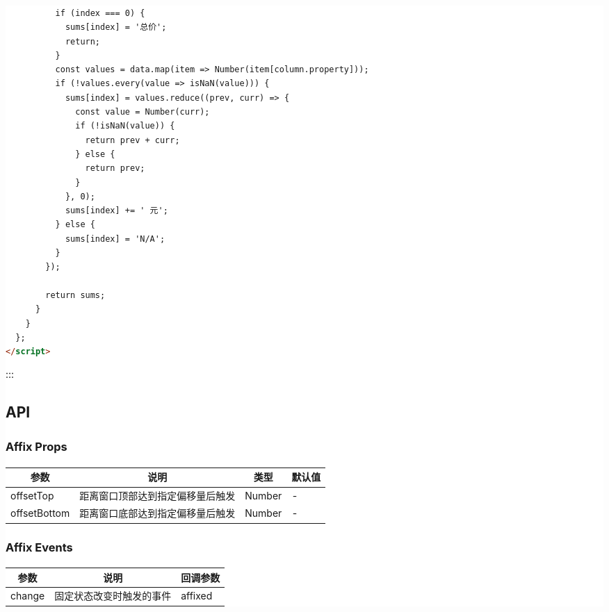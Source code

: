 ```html
          if (index === 0) {
            sums[index] = '总价';
            return;
          }
          const values = data.map(item => Number(item[column.property]));
          if (!values.every(value => isNaN(value))) {
            sums[index] = values.reduce((prev, curr) => {
              const value = Number(curr);
              if (!isNaN(value)) {
                return prev + curr;
              } else {
                return prev;
              }
            }, 0);
            sums[index] += ' 元';
          } else {
            sums[index] = 'N/A';
          }
        });

        return sums;
      }
    }
  };
</script>
```
:::

## API

### Affix Props
| 参数        | 说明           | 类型               | 默认值       |
|------------|----------------|-------------------|-------------|
| offsetTop    | 距离窗口顶部达到指定偏移量后触发 | Number | - |
| offsetBottom | 距离窗口底部达到指定偏移量后触发 | Number | - |

### Affix Events
| 参数        | 说明           | 回调参数               |
|------------|----------------|-------------------|
| change | 固定状态改变时触发的事件 | affixed |
